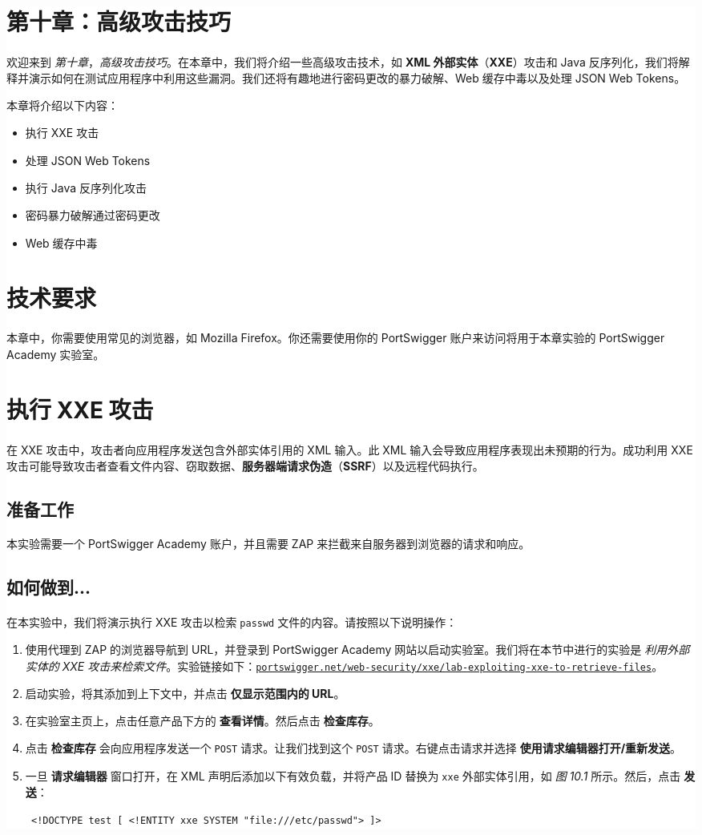 

# 第十章：高级攻击技巧

欢迎来到 *第十章*，*高级攻击技巧*。在本章中，我们将介绍一些高级攻击技术，如 **XML 外部实体**（**XXE**）攻击和 Java 反序列化，我们将解释并演示如何在测试应用程序中利用这些漏洞。我们还将有趣地进行密码更改的暴力破解、Web 缓存中毒以及处理 JSON Web Tokens。

本章将介绍以下内容：

+   执行 XXE 攻击

+   处理 JSON Web Tokens

+   执行 Java 反序列化攻击

+   密码暴力破解通过密码更改

+   Web 缓存中毒

# 技术要求

本章中，你需要使用常见的浏览器，如 Mozilla Firefox。你还需要使用你的 PortSwigger 账户来访问将用于本章实验的 PortSwigger Academy 实验室。

# 执行 XXE 攻击

在 XXE 攻击中，攻击者向应用程序发送包含外部实体引用的 XML 输入。此 XML 输入会导致应用程序表现出未预期的行为。成功利用 XXE 攻击可能导致攻击者查看文件内容、窃取数据、**服务器端请求伪造**（**SSRF**）以及远程代码执行。

## 准备工作

本实验需要一个 PortSwigger Academy 账户，并且需要 ZAP 来拦截来自服务器到浏览器的请求和响应。

## 如何做到...

在本实验中，我们将演示执行 XXE 攻击以检索 `passwd` 文件的内容。请按照以下说明操作：

1.  使用代理到 ZAP 的浏览器导航到 URL，并登录到 PortSwigger Academy 网站以启动实验室。我们将在本节中进行的实验是 *利用外部实体的 XXE 攻击来检索文件*。实验链接如下：[`portswigger.net/web-security/xxe/lab-exploiting-xxe-to-retrieve-files`](https://portswigger.net/web-security/xxe/lab-exploiting-xxe-to-retrieve-files)。

1.  启动实验，将其添加到上下文中，并点击 **仅显示范围内的 URL**。

1.  在实验室主页上，点击任意产品下方的 **查看详情**。然后点击 **检查库存**。

1.  点击 **检查库存** 会向应用程序发送一个 `POST` 请求。让我们找到这个 `POST` 请求。右键点击请求并选择 **使用请求编辑器打开/重新发送**。

1.  一旦 **请求编辑器** 窗口打开，在 XML 声明后添加以下有效负载，并将产品 ID 替换为 `xxe` 外部实体引用，如 *图 10.1* 所示。然后，点击 **发送**：

    ```
     <!DOCTYPE test [ <!ENTITY xxe SYSTEM "file:///etc/passwd"> ]>
    ```
